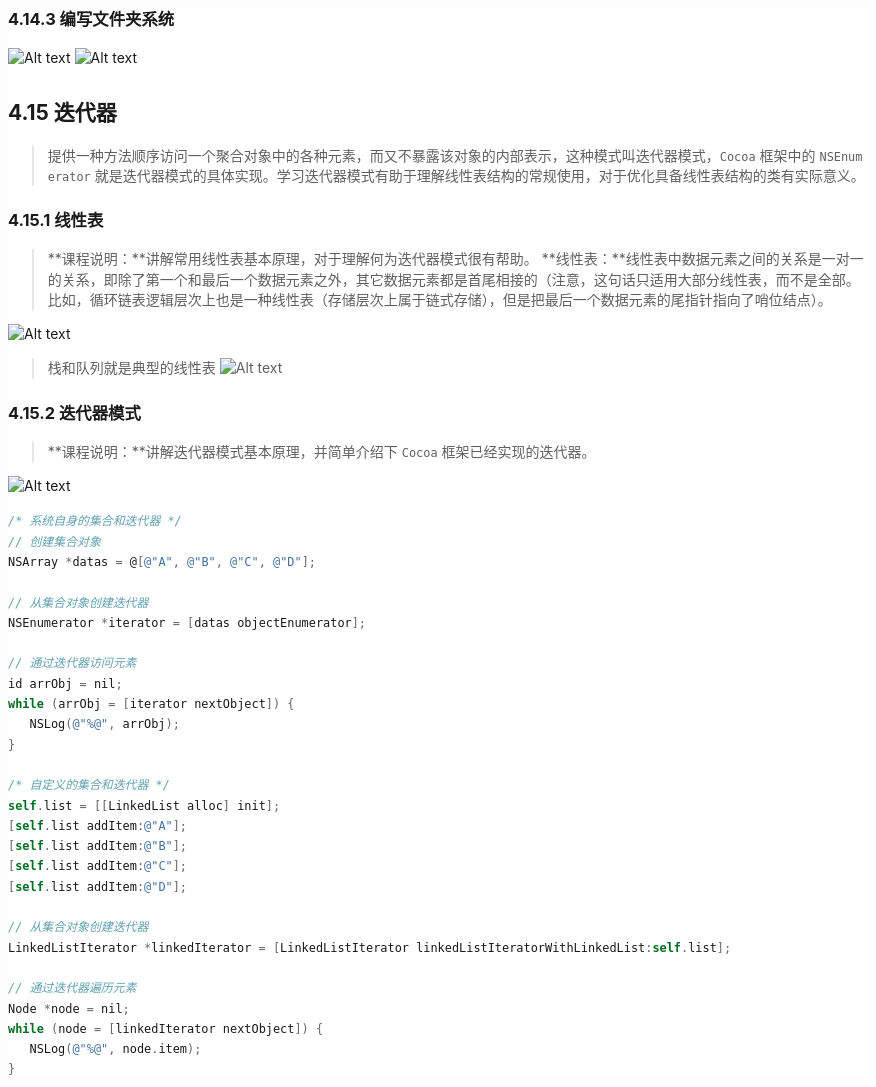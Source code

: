 ### 4.14.3 编写文件夹系统
![Alt text](http://cdn.mengqingshen.com/img/1464616045947.png)
![Alt text](http://cdn.mengqingshen.com/img/1464676034326.png)


## 4.15	迭代器
> 提供一种方法顺序访问一个聚合对象中的各种元素，而又不暴露该对象的内部表示，这种模式叫迭代器模式，`Cocoa` 框架中的 `NSEnumerator` 就是迭代器模式的具体实现。学习迭代器模式有助于理解线性表结构的常规使用，对于优化具备线性表结构的类有实际意义。 


### 4.15.1 线性表
> **课程说明：**讲解常用线性表基本原理，对于理解何为迭代器模式很有帮助。
> **线性表：**线性表中数据元素之间的关系是一对一的关系，即除了第一个和最后一个数据元素之外，其它数据元素都是首尾相接的（注意，这句话只适用大部分线性表，而不是全部。比如，循环链表逻辑层次上也是一种线性表（存储层次上属于链式存储），但是把最后一个数据元素的尾指针指向了哨位结点）。

![Alt text](http://cdn.mengqingshen.com/img/1464700648380.png)

> 栈和队列就是典型的线性表
![Alt text](http://cdn.mengqingshen.com/img/1464700681237.png)



### 4.15.2 迭代器模式
> **课程说明：**讲解迭代器模式基本原理，并简单介绍下 `Cocoa` 框架已经实现的迭代器。

![Alt text](http://cdn.mengqingshen.com/img/1464708309582.png)

```objective-c
/* 系统自身的集合和迭代器 */
// 创建集合对象
NSArray *datas = @[@"A", @"B", @"C", @"D"];

// 从集合对象创建迭代器
NSEnumerator *iterator = [datas objectEnumerator];

// 通过迭代器访问元素
id arrObj = nil;
while (arrObj = [iterator nextObject]) {
   NSLog(@"%@", arrObj);
}

/* 自定义的集合和迭代器 */
self.list = [[LinkedList alloc] init];
[self.list addItem:@"A"];
[self.list addItem:@"B"];
[self.list addItem:@"C"];
[self.list addItem:@"D"];

// 从集合对象创建迭代器
LinkedListIterator *linkedIterator = [LinkedListIterator linkedListIteratorWithLinkedList:self.list];

// 通过迭代器遍历元素
Node *node = nil;
while (node = [linkedIterator nextObject]) {
   NSLog(@"%@", node.item);
}
```

